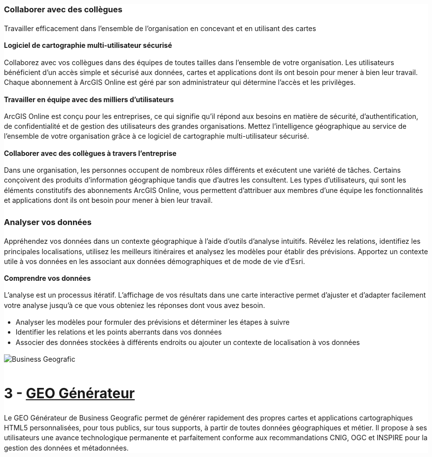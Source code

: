 ### Collaborer avec des collègues

Travailler efficacement dans l’ensemble de l’organisation en concevant et en utilisant des cartes

**Logiciel de cartographie multi-utilisateur sécurisé**

Collaborez avec vos collègues dans des équipes de toutes tailles dans l’ensemble de votre organisation. Les utilisateurs bénéficient d’un accès simple et sécurisé aux données, cartes et applications dont ils ont besoin pour mener à bien leur travail. Chaque abonnement à ArcGIS Online est géré par son administrateur qui détermine l’accès et les privilèges.

**Travailler en équipe avec des milliers d’utilisateurs**

ArcGIS Online est conçu pour les entreprises, ce qui signifie qu’il répond aux besoins en matière de sécurité, d’authentification, de confidentialité et de gestion des utilisateurs des grandes organisations. Mettez l’intelligence géographique au service de l’ensemble de votre organisation grâce à ce logiciel de cartographie multi-utilisateur sécurisé.

**Collaborer avec des collègues à travers l’entreprise**

Dans une organisation, les personnes occupent de nombreux rôles différents et exécutent une variété de tâches. Certains conçoivent des produits d’information géographique tandis que d’autres les consultent. Les types d’utilisateurs, qui sont les éléments constitutifs des abonnements ArcGIS Online, vous permettent d’attribuer aux membres d’une équipe les fonctionnalités et applications dont ils ont besoin pour mener à bien leur travail.

### Analyser vos données

Appréhendez vos données dans un contexte géographique à l’aide d’outils d’analyse intuitifs. Révélez les relations, identifiez les principales localisations, utilisez les meilleurs itinéraires et analysez les modèles pour établir des prévisions. Apportez un contexte utile à vos données en les associant aux données démographiques et de mode de vie d’Esri.

**Comprendre vos données**

L’analyse est un processus itératif. L’affichage de vos résultats dans une carte interactive permet d’ajuster et d’adapter facilement votre analyse jusqu’à ce que vous obteniez les réponses dont vous avez besoin.
- Analyser les modèles pour formuler des prévisions et déterminer les étapes à suivre
- Identifier les relations et les points aberrants dans vos données
- Associer des données stockées à différents endroits ou ajouter un contexte de localisation à vos données







![Business Geografic](../ressources/bg.png)

# 3 - [GEO Générateur ](https://www.business-geografic.com/fr/geo-software/geo-technologies.html)
Le GEO Générateur de Business Geografic permet de générer rapidement des propres cartes et applications cartographiques HTML5 personnalisées, pour tous publics, sur tous supports, à partir de toutes données géographiques et métier.
Il propose à ses utilisateurs une avance technologique permanente et parfaitement conforme aux recommandations CNIG, OGC et INSPIRE pour la gestion des données et métadonnées.

